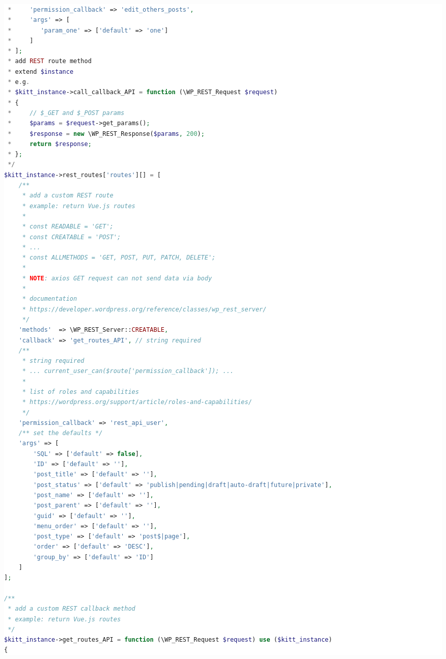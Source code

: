 ```PHP
 *     'permission_callback' => 'edit_others_posts',
 *     'args' => [
 *        'param_one' => ['default' => 'one']
 *     ]
 * ];
 * add REST route method
 * extend $instance
 * e.g.
 * $kitt_instance->call_callback_API = function (\WP_REST_Request $request)
 * {
 *     // $_GET and $_POST params
 *     $params = $request->get_params();
 *     $response = new \WP_REST_Response($params, 200);
 *     return $response;
 * };
 */
$kitt_instance->rest_routes['routes'][] = [
    /**
     * add a custom REST route
     * example: return Vue.js routes
     * 
     * const READABLE = 'GET';
     * const CREATABLE = 'POST';
     * ...
     * const ALLMETHODS = 'GET, POST, PUT, PATCH, DELETE';
     * 
     * NOTE: axios GET request can not send data via body
     * 
     * documentation
     * https://developer.wordpress.org/reference/classes/wp_rest_server/
     */
    'methods'  => \WP_REST_Server::CREATABLE,
    'callback' => 'get_routes_API', // string required
    /**
     * string required
     * ... current_user_can($route['permission_callback']); ...
     * 
     * list of roles and capabilities
     * https://wordpress.org/support/article/roles-and-capabilities/
     */
    'permission_callback' => 'rest_api_user',
    /** set the defaults */
    'args' => [
        'SQL' => ['default' => false],
        'ID' => ['default' => ''],
        'post_title' => ['default' => ''],
        'post_status' => ['default' => 'publish|pending|draft|auto-draft|future|private'],
        'post_name' => ['default' => ''],
        'post_parent' => ['default' => ''],
        'guid' => ['default' => ''],
        'menu_order' => ['default' => ''],
        'post_type' => ['default' => 'post$|page'],
        'order' => ['default' => 'DESC'],
        'group_by' => ['default' => 'ID']
    ]
];

/**
 * add a custom REST callback method
 * example: return Vue.js routes
 */
$kitt_instance->get_routes_API = function (\WP_REST_Request $request) use ($kitt_instance)
{
```